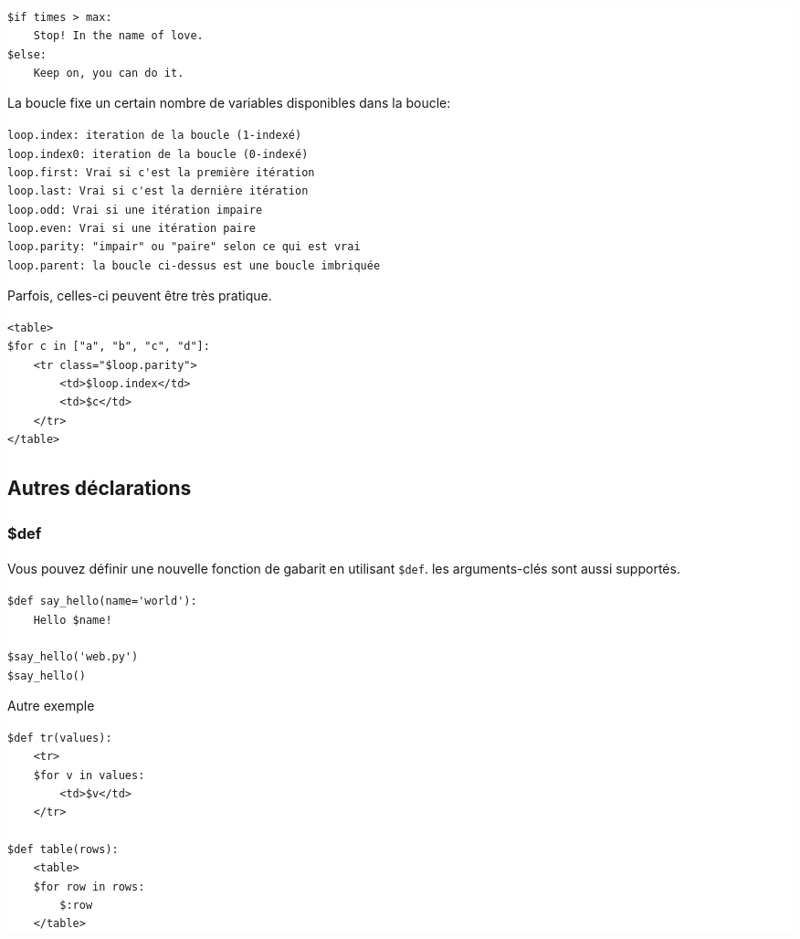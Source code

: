     $if times > max: 
        Stop! In the name of love. 
    $else: 
        Keep on, you can do it.

La boucle fixe un certain nombre de variables disponibles dans la boucle:

    loop.index: iteration de la boucle (1-indexé)
    loop.index0: iteration de la boucle (0-indexé)
    loop.first: Vrai si c'est la première itération
    loop.last: Vrai si c'est la dernière itération
    loop.odd: Vrai si une itération impaire
    loop.even: Vrai si une itération paire
    loop.parity: "impair" ou "paire" selon ce qui est vrai
    loop.parent: la boucle ci-dessus est une boucle imbriquée
    
Parfois, celles-ci peuvent être très pratique.

    <table>
    $for c in ["a", "b", "c", "d"]:
        <tr class="$loop.parity">
            <td>$loop.index</td>
            <td>$c</td>
        </tr>
    </table>
    
<a name="otherstatements"></a>
## Autres déclarations

<a name="def"></a>
### $def

Vous pouvez définir une nouvelle fonction de gabarit en utilisant `$def`. les arguments-clés sont aussi supportés.

    $def say_hello(name='world'):
        Hello $name!
    
    $say_hello('web.py')
    $say_hello()

Autre exemple
        
    $def tr(values):
        <tr>
        $for v in values:
            <td>$v</td>
        </tr>

    $def table(rows):
        <table>
        $for row in rows:
            $:row
        </table>
    